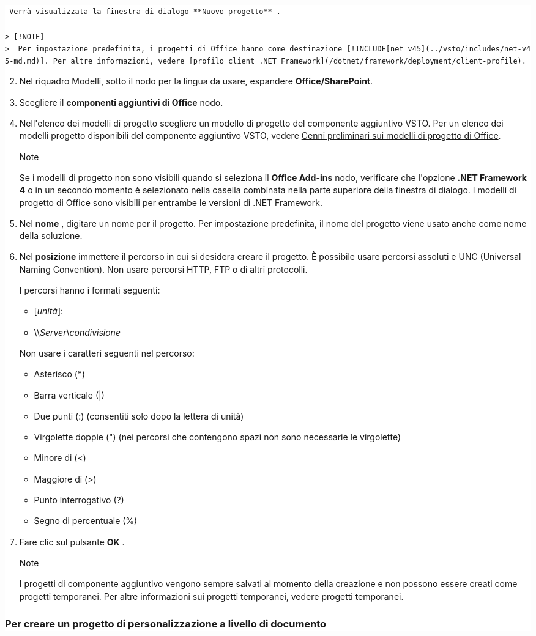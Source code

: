      Verrà visualizzata la finestra di dialogo **Nuovo progetto** .  
  
    > [!NOTE]  
    >  Per impostazione predefinita, i progetti di Office hanno come destinazione [!INCLUDE[net_v45](../vsto/includes/net-v45-md.md)]. Per altre informazioni, vedere [profilo client .NET Framework](/dotnet/framework/deployment/client-profile).  
  
2.  Nel riquadro Modelli, sotto il nodo per la lingua da usare, espandere **Office/SharePoint**.  
  
3.  Scegliere il **componenti aggiuntivi di Office** nodo.  
  
4.  Nell'elenco dei modelli di progetto scegliere un modello di progetto del componente aggiuntivo VSTO. Per un elenco dei modelli progetto disponibili del componente aggiuntivo VSTO, vedere [Cenni preliminari sui modelli di progetto di Office](../vsto/office-project-templates-overview.md).  
  
    > [!NOTE]  
    >  Se i modelli di progetto non sono visibili quando si seleziona il **Office Add-ins** nodo, verificare che l'opzione **.NET Framework 4** o in un secondo momento è selezionato nella casella combinata nella parte superiore della finestra di dialogo. I modelli di progetto di Office sono visibili per entrambe le versioni di .NET Framework.  
  
5.  Nel **nome** , digitare un nome per il progetto. Per impostazione predefinita, il nome del progetto viene usato anche come nome della soluzione.  
  
6.  Nel **posizione** immettere il percorso in cui si desidera creare il progetto. È possibile usare percorsi assoluti e UNC (Universal Naming Convention). Non usare percorsi HTTP, FTP o di altri protocolli.  
  
     I percorsi hanno i formati seguenti:  
  
      * [*unità*\]\:  
  
      * \\\\*Server*\\*condivisione*  
  
     Non usare i caratteri seguenti nel percorso:  
  
      * Asterisco (*)  
  
      * Barra verticale (|)  
  
      * Due punti (:) (consentiti solo dopo la lettera di unità)  
  
      * Virgolette doppie (") (nei percorsi che contengono spazi non sono necessarie le virgolette)  
  
      * Minore di (\<)  
  
      * Maggiore di (>)  
  
      * Punto interrogativo (?)  
  
      * Segno di percentuale (%)  
  
7. Fare clic sul pulsante **OK** .
  
    > [!NOTE]  
    >  I progetti di componente aggiuntivo vengono sempre salvati al momento della creazione e non possono essere creati come progetti temporanei. Per altre informazioni sui progetti temporanei, vedere [progetti temporanei](http://msdn.microsoft.com/9cf1944c-7045-44cc-8701-7b0eb4099f2b).  
  
### <a name="to-create-a-document-level-customization-project"></a>Per creare un progetto di personalizzazione a livello di documento  
  